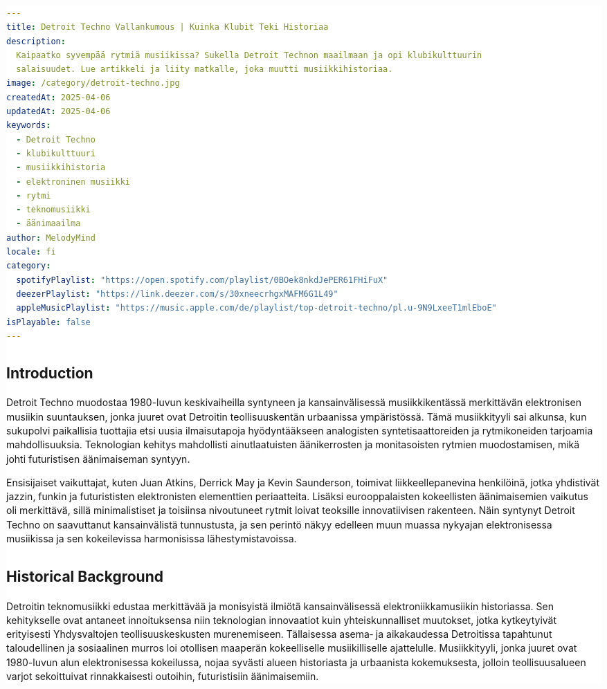 ```yaml
---
title: Detroit Techno Vallankumous | Kuinka Klubit Teki Historiaa
description:
  Kaipaatko syvempää rytmiä musiikissa? Sukella Detroit Technon maailmaan ja opi klubikulttuurin
  salaisuudet. Lue artikkeli ja liity matkalle, joka muutti musiikkihistoriaa.
image: /category/detroit-techno.jpg
createdAt: 2025-04-06
updatedAt: 2025-04-06
keywords:
  - Detroit Techno
  - klubikulttuuri
  - musiikkihistoria
  - elektroninen musiikki
  - rytmi
  - teknomusiikki
  - äänimaailma
author: MelodyMind
locale: fi
category:
  spotifyPlaylist: "https://open.spotify.com/playlist/0BOek8nkdJePER61FHiFuX"
  deezerPlaylist: "https://link.deezer.com/s/30xneecrhgxMAFM6G1L49"
  appleMusicPlaylist: "https://music.apple.com/de/playlist/top-detroit-techno/pl.u-9N9LxeeT1mlEboE"
isPlayable: false
---
```


## Introduction

Detroit Techno muodostaa 1980-luvun keskivaiheilla syntyneen ja kansainvälisessä musiikkikentässä
merkittävän elektronisen musiikin suuntauksen, jonka juuret ovat Detroitin teollisuuskentän
urbaanissa ympäristössä. Tämä musiikkityyli sai alkunsa, kun sukupolvi paikallisia tuottajia etsi
uusia ilmaisutapoja hyödyntääkseen analogisten syntetisaattoreiden ja rytmikoneiden tarjoamia
mahdollisuuksia. Teknologian kehitys mahdollisti ainutlaatuisten äänikerrosten ja monitasoisten
rytmien muodostamisen, mikä johti futuristisen äänimaiseman syntyyn.

Ensisijaiset vaikuttajat, kuten Juan Atkins, Derrick May ja Kevin Saunderson, toimivat
liikkeellepanevina henkilöinä, jotka yhdistivät jazzin, funkin ja futurististen elektronisten
elementtien periaatteita. Lisäksi eurooppalaisten kokeellisten äänimaisemien vaikutus oli
merkittävä, sillä minimalistiset ja toisiinsa nivoutuneet rytmit loivat teoksille innovatiivisen
rakenteen. Näin syntynyt Detroit Techno on saavuttanut kansainvälistä tunnustusta, ja sen perintö
näkyy edelleen muun muassa nykyajan elektronisessa musiikissa ja sen kokeilevissa harmonisissa
lähestymistavoissa.

## Historical Background

Detroitin teknomusiikki edustaa merkittävää ja monisyistä ilmiötä kansainvälisessä
elektroniikkamusiikin historiassa. Sen kehitykselle ovat antaneet innoituksensa niin teknologian
innovaatiot kuin yhteiskunnalliset muutokset, jotka kytkeytyivät erityisesti Yhdysvaltojen
teollisuuskeskusten murenemiseen. Tällaisessa asema‑ ja aikakaudessa Detroitissa tapahtunut
taloudellinen ja sosiaalinen murros loi otollisen maaperän kokeelliselle musiikilliselle
ajattelulle. Musiikkityyli, jonka juuret ovat 1980-luvun alun elektronisessa kokeilussa, nojaa
syvästi alueen historiasta ja urbaanista kokemuksesta, jolloin teollisuusalueen varjot sekoittuivat
rinnakkaisesti outoihin, futuristisiin äänimaisemiin.
